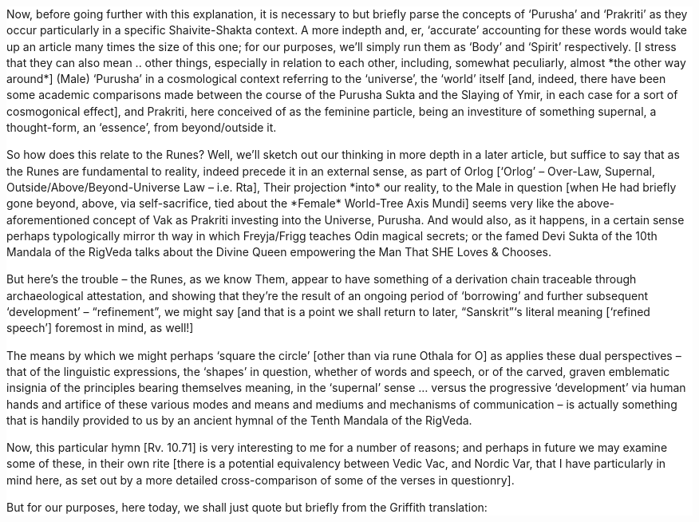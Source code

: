 Now, before going further with this explanation, it is necessary to but
briefly parse the concepts of ‘Purusha’ and ‘Prakriti’ as they occur
particularly in a specific Shaivite-Shakta context. A more indepth and,
er, ‘accurate’ accounting for these words would take up an article many
times the size of this one; for our purposes, we’ll simply run them as
‘Body’ and ‘Spirit’ respectively. \[I stress that they can also mean ..
other things, especially in relation to each other, including, somewhat
peculiarly, almost \*the other way around\*\] (Male) ‘Purusha’ in a
cosmological context referring to the ‘universe’, the ‘world’ itself
\[and, indeed, there have been some academic comparisons made between
the course of the Purusha Sukta and the Slaying of Ymir, in each case
for a sort of cosmogonical effect\], and Prakriti, here conceived of as
the feminine particle, being an investiture of something supernal, a
thought-form, an ‘essence’, from beyond/outside it.

So how does this relate to the Runes? Well, we’ll sketch out our
thinking in more depth in a later article, but suffice to say that as
the Runes are fundamental to reality, indeed precede it in an external
sense, as part of Orlog \[‘Orlog’ – Over-Law, Supernal,
Outside/Above/Beyond-Universe Law – i.e. Rta\], Their projection
\*into\* our reality, to the Male in question \[when He had briefly gone
beyond, above, via self-sacrifice, tied about the \*Female\* World-Tree
Axis Mundi\] seems very like the above-aforementioned concept of Vak as
Prakriti investing into the Universe, Purusha. And would also, as it
happens, in a certain sense perhaps typologically mirror th way in which
Freyja/Frigg teaches Odin magical secrets; or the famed Devi Sukta of
the 10th Mandala of the RigVeda talks about the Divine Queen empowering
the Man That SHE Loves & Chooses.

But here’s the trouble – the Runes, as we know Them, appear to have
something of a derivation chain traceable through archaeological
attestation, and showing that they’re the result of an ongoing period of
‘borrowing’ and further subsequent ‘development’ – “refinement”, we
might say \[and that is a point we shall return to later, “Sanskrit”‘s
literal meaning \[‘refined speech’\] foremost in mind, as well!\]

The means by which we might perhaps ‘square the circle’ \[other than via
rune Othala for O\] as applies these dual perspectives – that of the
linguistic expressions, the ‘shapes’ in question, whether of words and
speech, or of the carved, graven emblematic insignia of the principles
bearing themselves meaning, in the ‘supernal’ sense … versus the
progressive ‘development’ via human hands and artifice of these various
modes and means and mediums and mechanisms of communication – is
actually something that is handily provided to us by an ancient hymnal
of the Tenth Mandala of the RigVeda.

Now, this particular hymn \[Rv. 10.71\] is very interesting to me for a
number of reasons; and perhaps in future we may examine some of these,
in their own rite \[there is a potential equivalency between Vedic Vac,
and Nordic Var, that I have particularly in mind here, as set out by a
more detailed cross-comparison of some of the verses in questionry\].

But for our purposes, here today, we shall just quote but briefly from
the Griffith translation:
